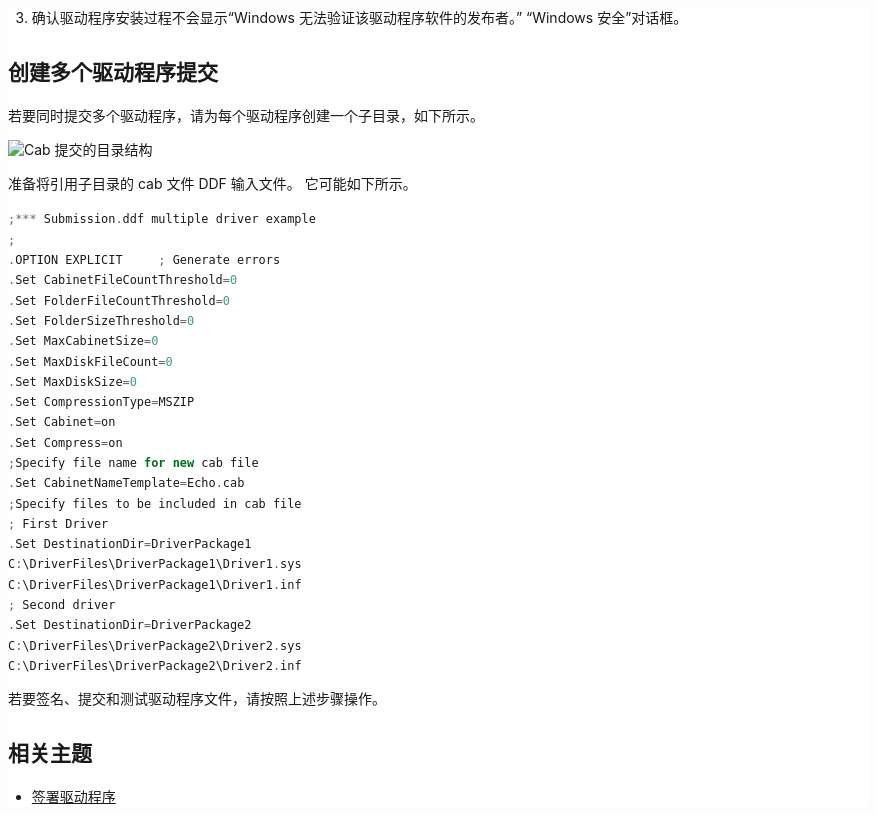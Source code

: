3. 确认驱动程序安装过程不会显示“Windows 无法验证该驱动程序软件的发布者。” “Windows 安全”对话框。

## <a name="span-idcreate_a_multiple_driver_submissionspanspan-idcreate_a_multiple_driver_submissionspanspan-idcreate_a_multiple_driver_submissionspancreate-a-multiple-driver-submission"></a><span id="Create_a_Multiple_Driver_Submission"></span><span id="create_a_multiple_driver_submission"></span><span id="CREATE_A_MULTIPLE_DRIVER_SUBMISSION"></span>创建多个驱动程序提交


若要同时提交多个驱动程序，请为每个驱动程序创建一个子目录，如下所示。

![Cab 提交的目录结构](images/b-wes-driversigning-v4.png)

准备将引用子目录的 cab 文件 DDF 输入文件。 它可能如下所示。

```cpp
;*** Submission.ddf multiple driver example
;
.OPTION EXPLICIT     ; Generate errors
.Set CabinetFileCountThreshold=0
.Set FolderFileCountThreshold=0
.Set FolderSizeThreshold=0
.Set MaxCabinetSize=0
.Set MaxDiskFileCount=0
.Set MaxDiskSize=0
.Set CompressionType=MSZIP
.Set Cabinet=on
.Set Compress=on
;Specify file name for new cab file
.Set CabinetNameTemplate=Echo.cab
;Specify files to be included in cab file
; First Driver
.Set DestinationDir=DriverPackage1
C:\DriverFiles\DriverPackage1\Driver1.sys
C:\DriverFiles\DriverPackage1\Driver1.inf
; Second driver
.Set DestinationDir=DriverPackage2
C:\DriverFiles\DriverPackage2\Driver2.sys
C:\DriverFiles\DriverPackage2\Driver2.inf
```

若要签名、提交和测试驱动程序文件，请按照上述步骤操作。
## 



## <a name="span-idrelated_topicsspanrelated-topics"></a><span id="related_topics"></span>相关主题


* [签署驱动程序](signing-a-driver.md)





